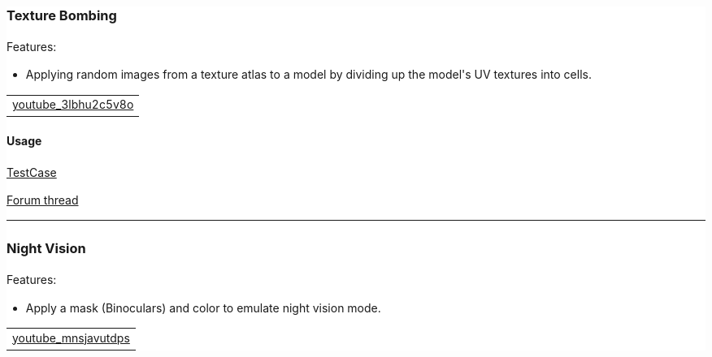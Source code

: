 </div>

<h3 class="sectionedit33" id="texture_bombing">Texture Bombing</h3>
<div class="level3">

<p>
Features:
</p>
<ul>
<li class="level1"><div class="li"> Applying random images from a texture atlas to a model by dividing up the model's UV textures into cells.</div>
</li>
</ul>
<div class="table sectionedit34"><table class="inline">
	<tr class="row0">
		<td class="col0"><a href="/lib/exe/fetch.php/sdk:plugin:youtube_3lbhu2c5v8o" class="media mediafile mf_ wikilink2" title="sdk:plugin:youtube_3lbhu2c5v8o">youtube_3lbhu2c5v8o</a></td>
	</tr>
</table></div>

</div>

<h4 id="usage10">Usage</h4>
<div class="level4">

<p>
<a href="https://code.google.com/p/jmonkeyplatform-contributions/source/browse/trunk/shaderblowlib/ShaderBlow/test-src/com/shaderblow/test/texturebombing/TestTextureBombing.java" class="urlextern" title="https://code.google.com/p/jmonkeyplatform-contributions/source/browse/trunk/shaderblowlib/ShaderBlow/test-src/com/shaderblow/test/texturebombing/TestTextureBombing.java" rel="nofollow">TestCase</a>
</p>

<p>
<a href="http://hub.jmonkeyengine.org/forum/topic/textureglyph-bombing-shader/" class="urlextern" title="http://hub.jmonkeyengine.org/forum/topic/textureglyph-bombing-shader/" rel="nofollow">Forum thread</a>
</p>
<hr />

</div>

<h3 class="sectionedit35" id="night_vision">Night Vision</h3>
<div class="level3">

<p>
Features:
</p>
<ul>
<li class="level1"><div class="li"> Apply a mask (Binoculars) and color to emulate night vision mode.</div>
</li>
</ul>
<div class="table sectionedit36"><table class="inline">
	<tr class="row0">
		<td class="col0"><a href="/lib/exe/fetch.php/sdk:plugin:youtube_mnsjavutdps" class="media mediafile mf_ wikilink2" title="sdk:plugin:youtube_mnsjavutdps">youtube_mnsjavutdps</a></td>
	</tr>
</table></div>
